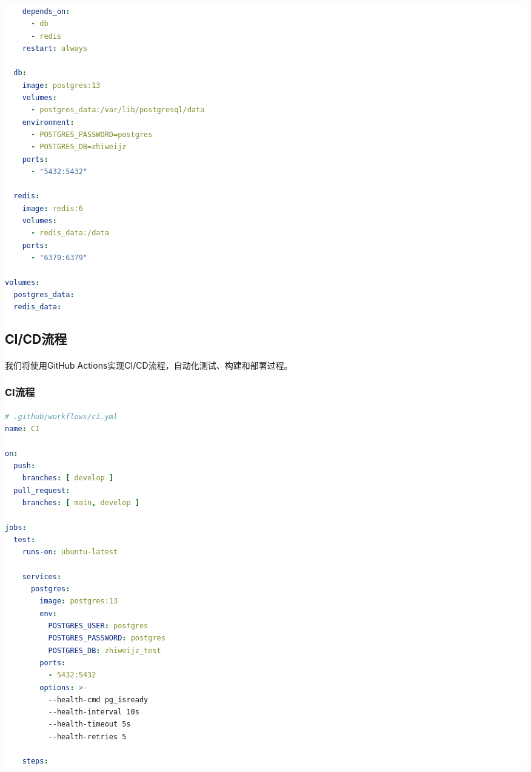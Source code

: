 ```yaml
    depends_on:
      - db
      - redis
    restart: always

  db:
    image: postgres:13
    volumes:
      - postgres_data:/var/lib/postgresql/data
    environment:
      - POSTGRES_PASSWORD=postgres
      - POSTGRES_DB=zhiweijz
    ports:
      - "5432:5432"

  redis:
    image: redis:6
    volumes:
      - redis_data:/data
    ports:
      - "6379:6379"

volumes:
  postgres_data:
  redis_data:
```

## CI/CD流程

我们将使用GitHub Actions实现CI/CD流程，自动化测试、构建和部署过程。

### CI流程

```yaml
# .github/workflows/ci.yml
name: CI

on:
  push:
    branches: [ develop ]
  pull_request:
    branches: [ main, develop ]

jobs:
  test:
    runs-on: ubuntu-latest
    
    services:
      postgres:
        image: postgres:13
        env:
          POSTGRES_USER: postgres
          POSTGRES_PASSWORD: postgres
          POSTGRES_DB: zhiweijz_test
        ports:
          - 5432:5432
        options: >-
          --health-cmd pg_isready
          --health-interval 10s
          --health-timeout 5s
          --health-retries 5
    
    steps:
```